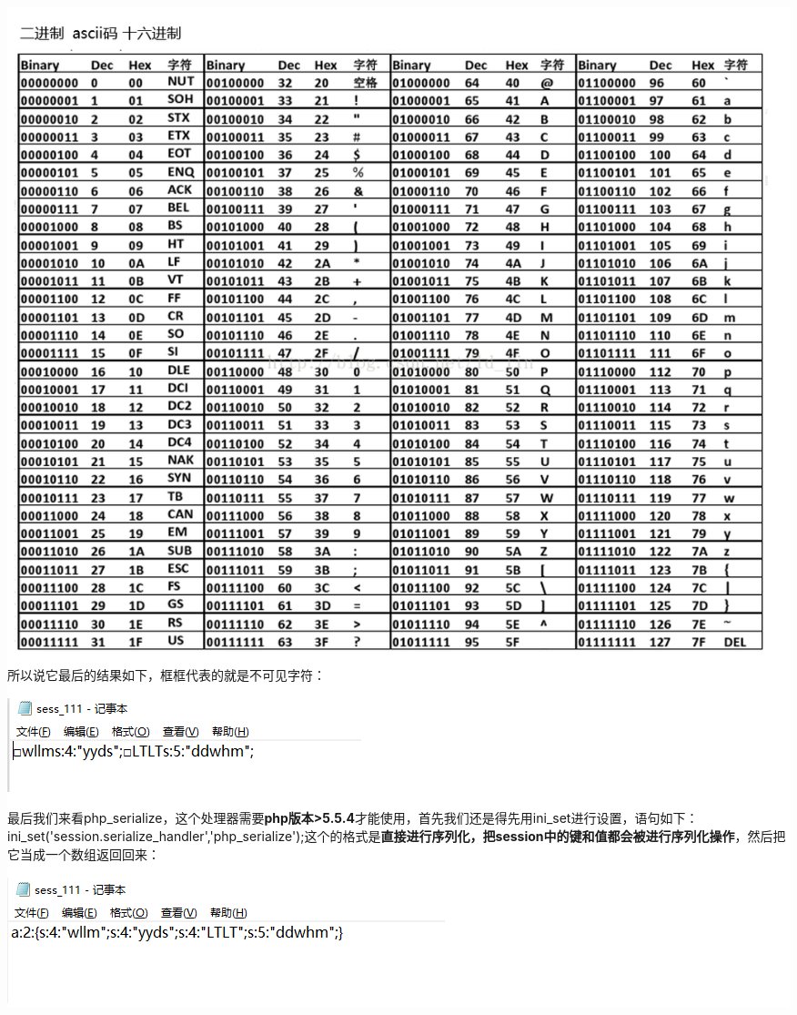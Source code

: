 ![img](assets/202304161617006.png)所以说它最后的结果如下，框框代表的就是不可见字符：

![img](assets/202304161617201.png)

最后我们来看php_serialize，这个处理器需要**php版本>5.5.4**才能使用，首先我们还是得先用ini_set进行设置，语句如下：ini_set('session.serialize_handler','php_serialize');这个的格式是**直接进行序列化，把****session****中的键和值都会被进行序列化操作**，然后把它当成一个数组返回回来：

![img](assets/202304161617439.png)
